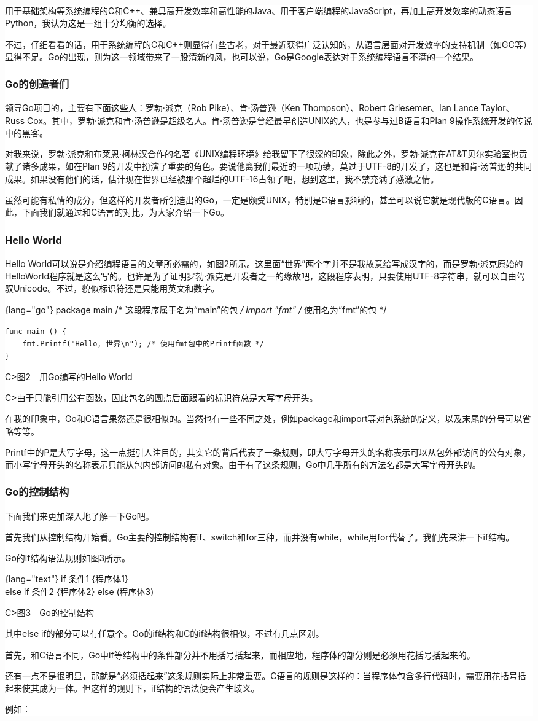 用于基础架构等系统编程的C和C++、兼具高开发效率和高性能的Java、用于客户端编程的JavaScript，再加上高开发效率的动态语言Python，我认为这是一组十分均衡的选择。

不过，仔细看看的话，用于系统编程的C和C++则显得有些古老，对于最近获得广泛认知的，从语言层面对开发效率的支持机制（如GC等）显得不足。Go的出现，则为这一领域带来了一股清新的风，也可以说，Go是Google表达对于系统编程语言不满的一个结果。

### Go的创造者们

领导Go项目的，主要有下面这些人：罗勃·派克（Rob Pike）、肯·汤普逊（Ken Thompson）、Robert Griesemer、Ian Lance Taylor、Russ Cox。其中，罗勃·派克和肯·汤普逊是超级名人。肯·汤普逊是曾经最早创造UNIX的人，也是参与过B语言和Plan 9操作系统开发的传说中的黑客。

对我来说，罗勃·派克和布莱恩·柯林汉合作的名著《UNIX编程环境》给我留下了很深的印象，除此之外，罗勃·派克在AT&T贝尔实验室也贡献了诸多成果，如在Plan 9的开发中扮演了重要的角色。要说他离我们最近的一项功绩，莫过于UTF-8的开发了，这也是和肯·汤普逊的共同成果。如果没有他们的话，估计现在世界已经被那个超烂的UTF-16占领了吧，想到这里，我不禁充满了感激之情。

虽然可能有私情的成分，但这样的开发者所创造出的Go，一定是颇受UNIX，特别是C语言影响的，甚至可以说它就是现代版的C语言。因此，下面我们就通过和C语言的对比，为大家介绍一下Go。

### Hello World

Hello World可以说是介绍编程语言的文章所必需的，如图2所示。这里面“世界”两个字并不是我故意给写成汉字的，而是罗勃·派克原始的HelloWorld程序就是这么写的。也许是为了证明罗勃·派克是开发者之一的缘故吧，这段程序表明，只要使用UTF-8字符串，就可以自由驾驭Unicode。不过，貌似标识符还是只能用英文和数字。

{lang="go"}
	package main /* 这段程序属于名为“main”的包 */
	import "fmt" /* 使用名为“fmt”的包 */
	
	func main () {
	    fmt.Printf("Hello, 世界\n"); /* 使用fmt包中的Printf函数 */
	}

C>图2　用Go编写的Hello World

C>由于只能引用公有函数，因此包名的圆点后面跟着的标识符总是大写字母开头。

在我的印象中，Go和C语言果然还是很相似的。当然也有一些不同之处，例如package和import等对包系统的定义，以及末尾的分号可以省略等等。

Printf中的P是大写字母，这一点挺引人注目的，其实它的背后代表了一条规则，即大写字母开头的名称表示可以从包外部访问的公有对象，而小写字母开头的名称表示只能从包内部访问的私有对象。由于有了这条规则，Go中几乎所有的方法名都是大写字母开头的。

### Go的控制结构

下面我们来更加深入地了解一下Go吧。

首先我们从控制结构开始看。Go主要的控制结构有if、switch和for三种，而并没有while，while用for代替了。我们先来讲一下if结构。

Go的if结构语法规则如图3所示。

{lang="text"}
	if 条件1 {程序体1}  
	  else if 条件2 {程序体2}
	else (程序体3)

C>图3　Go的控制结构

其中else if的部分可以有任意个。Go的if结构和C的if结构很相似，不过有几点区别。

首先，和C语言不同，Go中if等结构中的条件部分并不用括号括起来，而相应地，程序体的部分则是必须用花括号括起来的。

还有一点不是很明显，那就是“必须括起来”这条规则实际上非常重要。C语言的规则是这样的：当程序体包含多行代码时，需要用花括号括起来使其成为一体。但这样的规则下，if结构的语法便会产生歧义。

例如：
